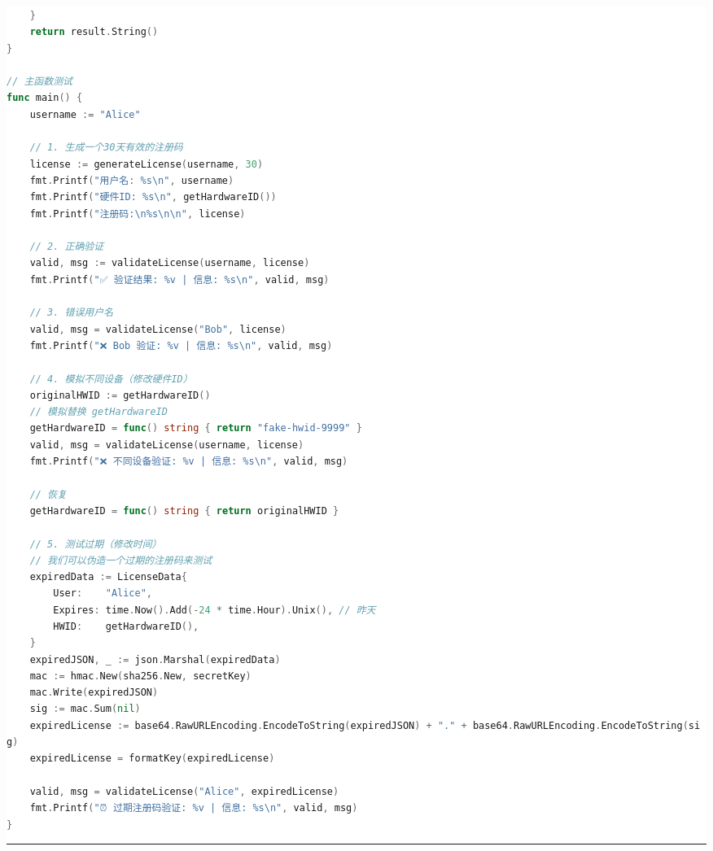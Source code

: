 ```go
	}
	return result.String()
}

// 主函数测试
func main() {
	username := "Alice"

	// 1. 生成一个30天有效的注册码
	license := generateLicense(username, 30)
	fmt.Printf("用户名: %s\n", username)
	fmt.Printf("硬件ID: %s\n", getHardwareID())
	fmt.Printf("注册码:\n%s\n\n", license)

	// 2. 正确验证
	valid, msg := validateLicense(username, license)
	fmt.Printf("✅ 验证结果: %v | 信息: %s\n", valid, msg)

	// 3. 错误用户名
	valid, msg = validateLicense("Bob", license)
	fmt.Printf("❌ Bob 验证: %v | 信息: %s\n", valid, msg)

	// 4. 模拟不同设备（修改硬件ID）
	originalHWID := getHardwareID()
	// 模拟替换 getHardwareID
	getHardwareID = func() string { return "fake-hwid-9999" }
	valid, msg = validateLicense(username, license)
	fmt.Printf("❌ 不同设备验证: %v | 信息: %s\n", valid, msg)

	// 恢复
	getHardwareID = func() string { return originalHWID }

	// 5. 测试过期（修改时间）
	// 我们可以伪造一个过期的注册码来测试
	expiredData := LicenseData{
		User:    "Alice",
		Expires: time.Now().Add(-24 * time.Hour).Unix(), // 昨天
		HWID:    getHardwareID(),
	}
	expiredJSON, _ := json.Marshal(expiredData)
	mac := hmac.New(sha256.New, secretKey)
	mac.Write(expiredJSON)
	sig := mac.Sum(nil)
	expiredLicense := base64.RawURLEncoding.EncodeToString(expiredJSON) + "." + base64.RawURLEncoding.EncodeToString(sig)
	expiredLicense = formatKey(expiredLicense)

	valid, msg = validateLicense("Alice", expiredLicense)
	fmt.Printf("⏰ 过期注册码验证: %v | 信息: %s\n", valid, msg)
}
```

---